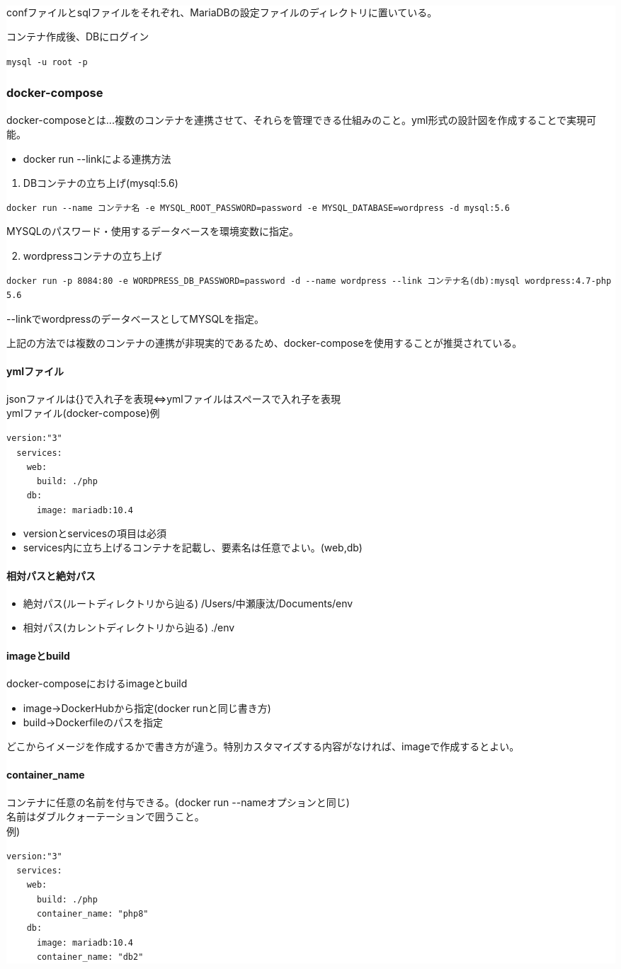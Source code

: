 confファイルとsqlファイルをそれぞれ、MariaDBの設定ファイルのディレクトリに置いている。

コンテナ作成後、DBにログイン
```
mysql -u root -p
```

### docker-compose
docker-composeとは...複数のコンテナを連携させて、それらを管理できる仕組みのこと。yml形式の設計図を作成することで実現可能。

* docker run --linkによる連携方法
1. DBコンテナの立ち上げ(mysql:5.6)
```
docker run --name コンテナ名 -e MYSQL_ROOT_PASSWORD=password -e MYSQL_DATABASE=wordpress -d mysql:5.6
```
MYSQLのパスワード・使用するデータベースを環境変数に指定。

2. wordpressコンテナの立ち上げ
```
docker run -p 8084:80 -e WORDPRESS_DB_PASSWORD=password -d --name wordpress --link コンテナ名(db):mysql wordpress:4.7-php5.6
```
--linkでwordpressのデータベースとしてMYSQLを指定。

上記の方法では複数のコンテナの連携が非現実的であるため、docker-composeを使用することが推奨されている。

#### ymlファイル
jsonファイルは{}で入れ子を表現⇔ymlファイルはスペースで入れ子を表現  
ymlファイル(docker-compose)例
```
version:"3"
  services:
    web:
      build: ./php
    db:
      image: mariadb:10.4
```
* versionとservicesの項目は必須
* services内に立ち上げるコンテナを記載し、要素名は任意でよい。(web,db)

#### 相対パスと絶対パス
* 絶対パス(ルートディレクトリから辿る)
/Users/中瀬康汰/Documents/env

* 相対パス(カレントディレクトリから辿る)
./env

#### imageとbuild
docker-composeにおけるimageとbuild
* image→DockerHubから指定(docker runと同じ書き方)
* build→Dockerfileのパスを指定

どこからイメージを作成するかで書き方が違う。特別カスタマイズする内容がなければ、imageで作成するとよい。

#### container_name
コンテナに任意の名前を付与できる。(docker run --nameオプションと同じ)  
名前はダブルクォーテーションで囲うこと。  
例)
```
version:"3"
  services:
    web:
      build: ./php
      container_name: "php8"
    db:
      image: mariadb:10.4
      container_name: "db2"
```
